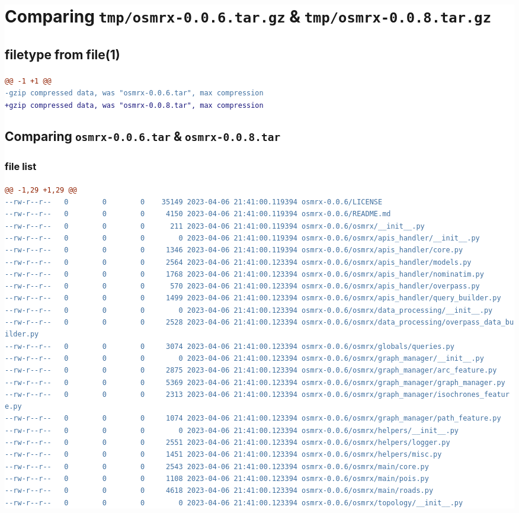 # Comparing `tmp/osmrx-0.0.6.tar.gz` & `tmp/osmrx-0.0.8.tar.gz`

## filetype from file(1)

```diff
@@ -1 +1 @@
-gzip compressed data, was "osmrx-0.0.6.tar", max compression
+gzip compressed data, was "osmrx-0.0.8.tar", max compression
```

## Comparing `osmrx-0.0.6.tar` & `osmrx-0.0.8.tar`

### file list

```diff
@@ -1,29 +1,29 @@
--rw-r--r--   0        0        0    35149 2023-04-06 21:41:00.119394 osmrx-0.0.6/LICENSE
--rw-r--r--   0        0        0     4150 2023-04-06 21:41:00.119394 osmrx-0.0.6/README.md
--rw-r--r--   0        0        0      211 2023-04-06 21:41:00.119394 osmrx-0.0.6/osmrx/__init__.py
--rw-r--r--   0        0        0        0 2023-04-06 21:41:00.119394 osmrx-0.0.6/osmrx/apis_handler/__init__.py
--rw-r--r--   0        0        0     1346 2023-04-06 21:41:00.119394 osmrx-0.0.6/osmrx/apis_handler/core.py
--rw-r--r--   0        0        0     2564 2023-04-06 21:41:00.123394 osmrx-0.0.6/osmrx/apis_handler/models.py
--rw-r--r--   0        0        0     1768 2023-04-06 21:41:00.123394 osmrx-0.0.6/osmrx/apis_handler/nominatim.py
--rw-r--r--   0        0        0      570 2023-04-06 21:41:00.123394 osmrx-0.0.6/osmrx/apis_handler/overpass.py
--rw-r--r--   0        0        0     1499 2023-04-06 21:41:00.123394 osmrx-0.0.6/osmrx/apis_handler/query_builder.py
--rw-r--r--   0        0        0        0 2023-04-06 21:41:00.123394 osmrx-0.0.6/osmrx/data_processing/__init__.py
--rw-r--r--   0        0        0     2528 2023-04-06 21:41:00.123394 osmrx-0.0.6/osmrx/data_processing/overpass_data_builder.py
--rw-r--r--   0        0        0     3074 2023-04-06 21:41:00.123394 osmrx-0.0.6/osmrx/globals/queries.py
--rw-r--r--   0        0        0        0 2023-04-06 21:41:00.123394 osmrx-0.0.6/osmrx/graph_manager/__init__.py
--rw-r--r--   0        0        0     2875 2023-04-06 21:41:00.123394 osmrx-0.0.6/osmrx/graph_manager/arc_feature.py
--rw-r--r--   0        0        0     5369 2023-04-06 21:41:00.123394 osmrx-0.0.6/osmrx/graph_manager/graph_manager.py
--rw-r--r--   0        0        0     2313 2023-04-06 21:41:00.123394 osmrx-0.0.6/osmrx/graph_manager/isochrones_feature.py
--rw-r--r--   0        0        0     1074 2023-04-06 21:41:00.123394 osmrx-0.0.6/osmrx/graph_manager/path_feature.py
--rw-r--r--   0        0        0        0 2023-04-06 21:41:00.123394 osmrx-0.0.6/osmrx/helpers/__init__.py
--rw-r--r--   0        0        0     2551 2023-04-06 21:41:00.123394 osmrx-0.0.6/osmrx/helpers/logger.py
--rw-r--r--   0        0        0     1451 2023-04-06 21:41:00.123394 osmrx-0.0.6/osmrx/helpers/misc.py
--rw-r--r--   0        0        0     2543 2023-04-06 21:41:00.123394 osmrx-0.0.6/osmrx/main/core.py
--rw-r--r--   0        0        0     1108 2023-04-06 21:41:00.123394 osmrx-0.0.6/osmrx/main/pois.py
--rw-r--r--   0        0        0     4618 2023-04-06 21:41:00.123394 osmrx-0.0.6/osmrx/main/roads.py
--rw-r--r--   0        0        0        0 2023-04-06 21:41:00.123394 osmrx-0.0.6/osmrx/topology/__init__.py
```